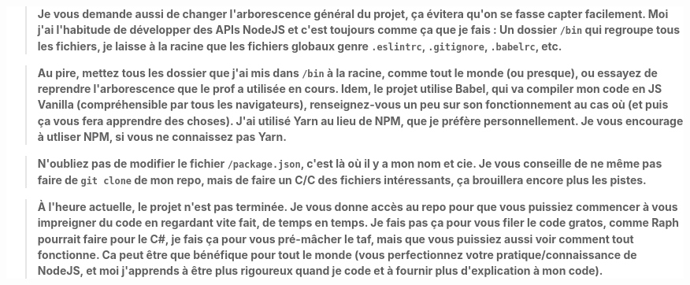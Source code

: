 > __Je vous demande aussi de changer l'arborescence général du projet, ça évitera qu'on se fasse capter facilement. Moi j'ai l'habitude de développer des APIs NodeJS et c'est toujours comme ça que je fais : Un dossier `/bin` qui regroupe tous les fichiers, je laisse à la racine que les fichiers globaux genre `.eslintrc`, `.gitignore`, `.babelrc`, etc.__

> __Au pire, mettez tous les dossier que j'ai mis dans `/bin` à la racine, comme tout le monde (ou presque), ou essayez de reprendre l'arborescence que le prof a utilisée en cours. Idem, le projet utilise Babel, qui va compiler mon code en JS Vanilla (compréhensible par tous les navigateurs), renseignez-vous un peu sur son fonctionnement au cas où (et puis ça vous fera apprendre des choses). J'ai utilisé Yarn au lieu de NPM, que je préfère personnellement. Je vous encourage à utliser NPM, si vous ne connaissez pas Yarn.__

> __N'oubliez pas de modifier le fichier `/package.json`, c'est là où il y a mon nom et cie. Je vous conseille de ne même pas faire de `git clone` de mon repo, mais de faire un C/C des fichiers intéressants, ça brouillera encore plus les pistes.__

> __À l'heure actuelle, le projet n'est pas terminée. Je vous donne accès au repo pour que vous puissiez commencer à vous impreigner du code en regardant vite fait, de temps en temps. Je fais pas ça pour vous filer le code gratos, comme Raph pourrait faire pour le C#, je fais ça pour vous pré-mâcher le taf, mais que vous puissiez aussi voir comment tout fonctionne. Ca peut être que bénéfique pour tout le monde (vous perfectionnez votre pratique/connaissance de NodeJS, et moi j'apprends à être plus rigoureux quand je code et à fournir plus d'explication à mon code).__
